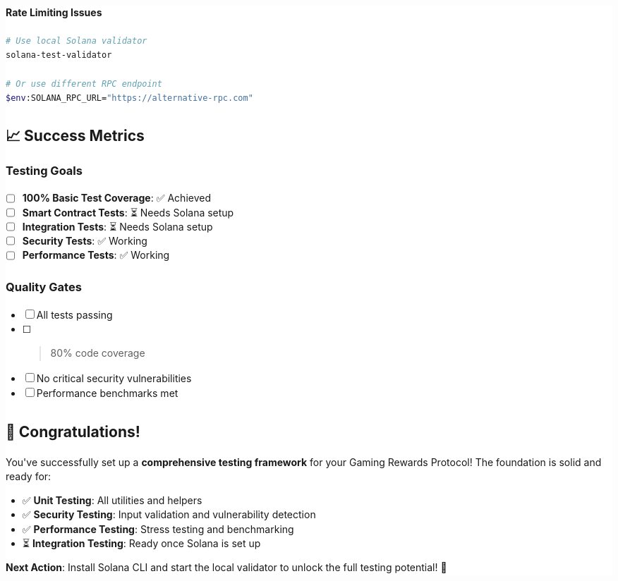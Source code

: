 #### **Rate Limiting Issues**
```bash
# Use local Solana validator
solana-test-validator

# Or use different RPC endpoint
$env:SOLANA_RPC_URL="https://alternative-rpc.com"
```

## 📈 **Success Metrics**

### **Testing Goals**
- [ ] **100% Basic Test Coverage**: ✅ Achieved
- [ ] **Smart Contract Tests**: ⏳ Needs Solana setup
- [ ] **Integration Tests**: ⏳ Needs Solana setup
- [ ] **Security Tests**: ✅ Working
- [ ] **Performance Tests**: ✅ Working

### **Quality Gates**
- [ ] All tests passing
- [ ] >80% code coverage
- [ ] No critical security vulnerabilities
- [ ] Performance benchmarks met

## 🎉 **Congratulations!**

You've successfully set up a **comprehensive testing framework** for your Gaming Rewards Protocol! The foundation is solid and ready for:

- ✅ **Unit Testing**: All utilities and helpers
- ✅ **Security Testing**: Input validation and vulnerability detection
- ✅ **Performance Testing**: Stress testing and benchmarking
- ⏳ **Integration Testing**: Ready once Solana is set up

**Next Action**: Install Solana CLI and start the local validator to unlock the full testing potential! 🚀
